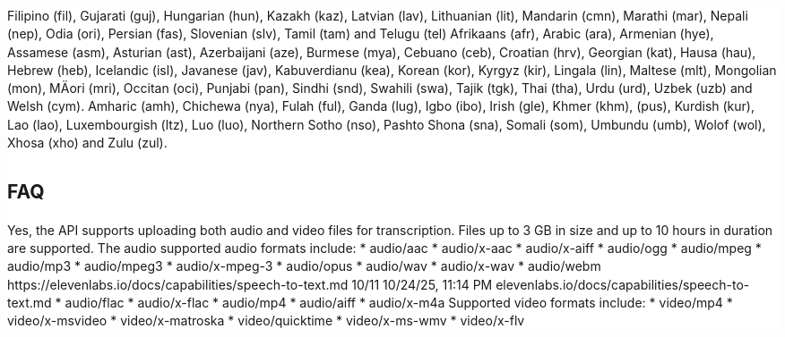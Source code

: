 Filipino (fil),
Gujarati (guj), Hungarian (hun), Kazakh (kaz), Latvian (lav), Lithuanian (lit), Mandarin
(cmn),
Marathi (mar), Nepali (nep), Odia (ori), Persian (fas), Slovenian (slv), Tamil (tam) and
Telugu
(tel)
</Accordion>
<Accordion title="Good (>10% to â‰¤25% WER)">
Afrikaans (afr), Arabic (ara), Armenian (hye), Assamese (asm), Asturian (ast),
Azerbaijani
(aze), Burmese (mya), Cebuano (ceb), Croatian (hrv), Georgian (kat), Hausa (hau), Hebrew
(heb),
Icelandic (isl), Javanese (jav), Kabuverdianu (kea), Korean (kor), Kyrgyz (kir), Lingala
(lin),
Maltese (mlt), Mongolian (mon), MÄori (mri), Occitan (oci), Punjabi (pan), Sindhi (snd),
Swahili
(swa), Tajik (tgk), Thai (tha), Urdu (urd), Uzbek (uzb) and Welsh (cym).
</Accordion>
<Accordion title="Moderate (>25% to â‰¤50% WER)">
Amharic (amh), Chichewa (nya), Fulah (ful), Ganda (lug), Igbo (ibo), Irish (gle), Khmer
(khm),
(pus),
</Accordion>
</AccordionGroup>
Kurdish (kur), Lao (lao), Luxembourgish (ltz), Luo (luo), Northern Sotho (nso), Pashto
Shona (sna), Somali (som), Umbundu (umb), Wolof (wol), Xhosa (xho) and Zulu (zul).
## FAQ
<AccordionGroup>
<Accordion title="Can I use speech to text with video files?">
Yes, the API supports uploading both audio and video files for transcription.
</Accordion>
<Accordion title="What are the file size and duration limits?">
Files up to 3 GB in size and up to 10 hours in duration are supported.
</Accordion>
<Accordion title="Which audio and video formats are supported?">
The audio supported audio formats include:
* audio/aac
* audio/x-aac
* audio/x-aiff
* audio/ogg
* audio/mpeg
* audio/mp3
* audio/mpeg3
* audio/x-mpeg-3
* audio/opus
* audio/wav
* audio/x-wav
* audio/webm
https://elevenlabs.io/docs/capabilities/speech-to-text.md 10/11
10/24/25, 11:14 PM elevenlabs.io/docs/capabilities/speech-to-text.md
* audio/flac
* audio/x-flac
* audio/mp4
* audio/aiff
* audio/x-m4a
Supported video formats include:
* video/mp4
* video/x-msvideo
* video/x-matroska
* video/quicktime
* video/x-ms-wmv
* video/x-flv